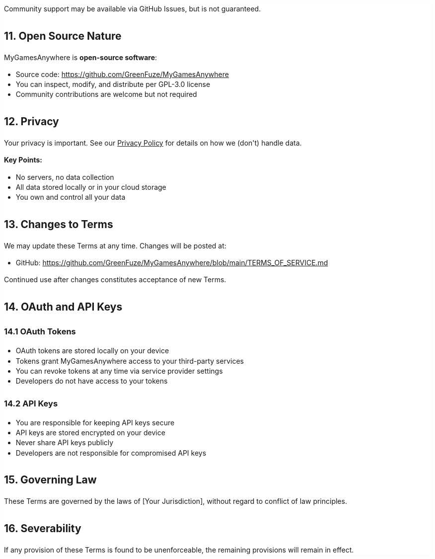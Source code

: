 Community support may be available via GitHub Issues, but is not guaranteed.

## 11. Open Source Nature

MyGamesAnywhere is **open-source software**:
- Source code: https://github.com/GreenFuze/MyGamesAnywhere
- You can inspect, modify, and distribute per GPL-3.0 license
- Community contributions are welcome but not required

## 12. Privacy

Your privacy is important. See our [Privacy Policy](./PRIVACY_POLICY.md) for details on how we (don't) handle data.

**Key Points:**
- No servers, no data collection
- All data stored locally or in your cloud storage
- You own and control all your data

## 13. Changes to Terms

We may update these Terms at any time. Changes will be posted at:
- GitHub: https://github.com/GreenFuze/MyGamesAnywhere/blob/main/TERMS_OF_SERVICE.md

Continued use after changes constitutes acceptance of new Terms.

## 14. OAuth and API Keys

### 14.1 OAuth Tokens
- OAuth tokens are stored locally on your device
- Tokens grant MyGamesAnywhere access to your third-party services
- You can revoke tokens at any time via service provider settings
- Developers do not have access to your tokens

### 14.2 API Keys
- You are responsible for keeping API keys secure
- API keys are stored encrypted on your device
- Never share API keys publicly
- Developers are not responsible for compromised API keys

## 15. Governing Law

These Terms are governed by the laws of [Your Jurisdiction], without regard to conflict of law principles.

## 16. Severability

If any provision of these Terms is found to be unenforceable, the remaining provisions will remain in effect.
